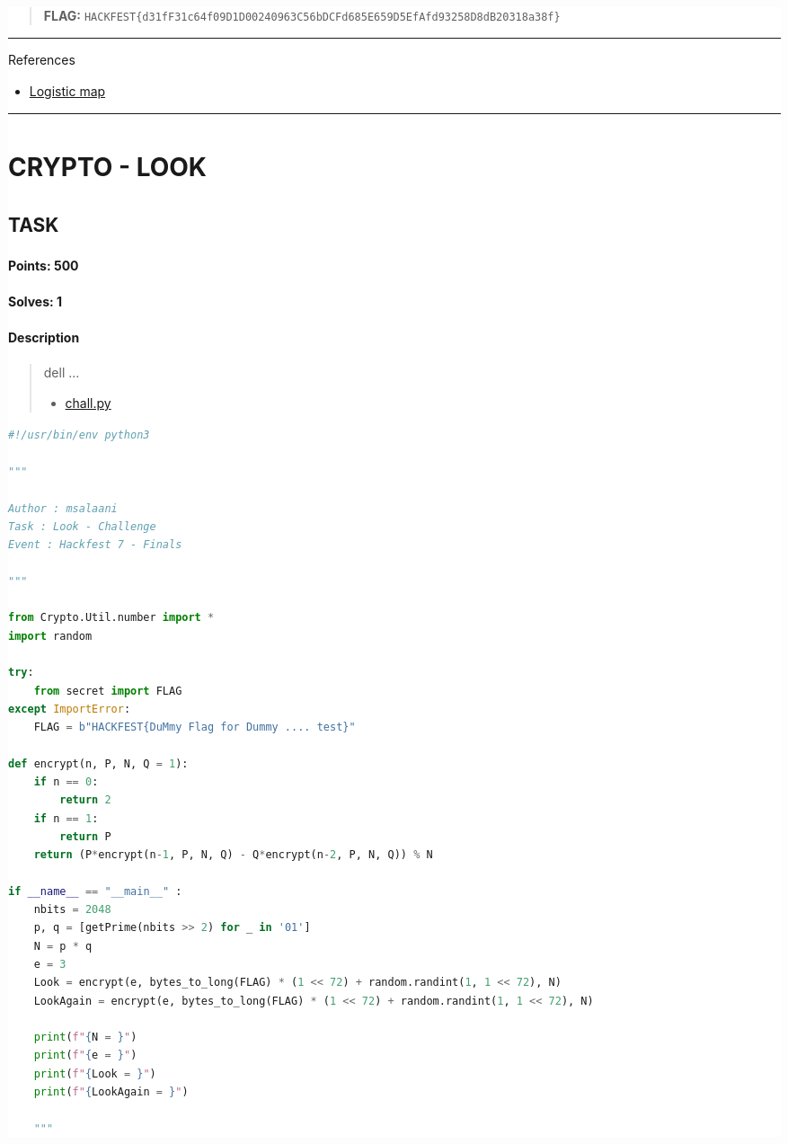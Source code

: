 ```python
```

> **FLAG:** `HACKFEST{d31fF31c64f09D1D00240963C56bDCFd685E659D5EfAfd93258D8dB20318a38f}`

---
References
* [Logistic map](https://en.wikipedia.org/wiki/Logistic_map)
---

# **CRYPTO - LOOK**

## **TASK**
#### Points: **500**
#### Solves: **1**
#### Description


> dell ... <br>
>* [chall.py](https://github.com/msalaani/CTFs/blob/master/Hackfest%207%20-%202023/Finals/Crypto/LOOK/look.py)


```python
#!/usr/bin/env python3

"""

Author : msalaani
Task : Look - Challenge
Event : Hackfest 7 - Finals

"""

from Crypto.Util.number import *
import random

try:
	from secret import FLAG
except ImportError:
    FLAG = b"HACKFEST{DuMmy Flag for Dummy .... test}"

def encrypt(n, P, N, Q = 1):
	if n == 0:
		return 2
	if n == 1:
		return P
	return (P*encrypt(n-1, P, N, Q) - Q*encrypt(n-2, P, N, Q)) % N

if __name__ == "__main__" :
    nbits = 2048
    p, q = [getPrime(nbits >> 2) for _ in '01']
    N = p * q
    e = 3
    Look = encrypt(e, bytes_to_long(FLAG) * (1 << 72) + random.randint(1, 1 << 72), N)
    LookAgain = encrypt(e, bytes_to_long(FLAG) * (1 << 72) + random.randint(1, 1 << 72), N)

    print(f"{N = }")
    print(f"{e = }")
    print(f"{Look = }")
    print(f"{LookAgain = }")

    """
```